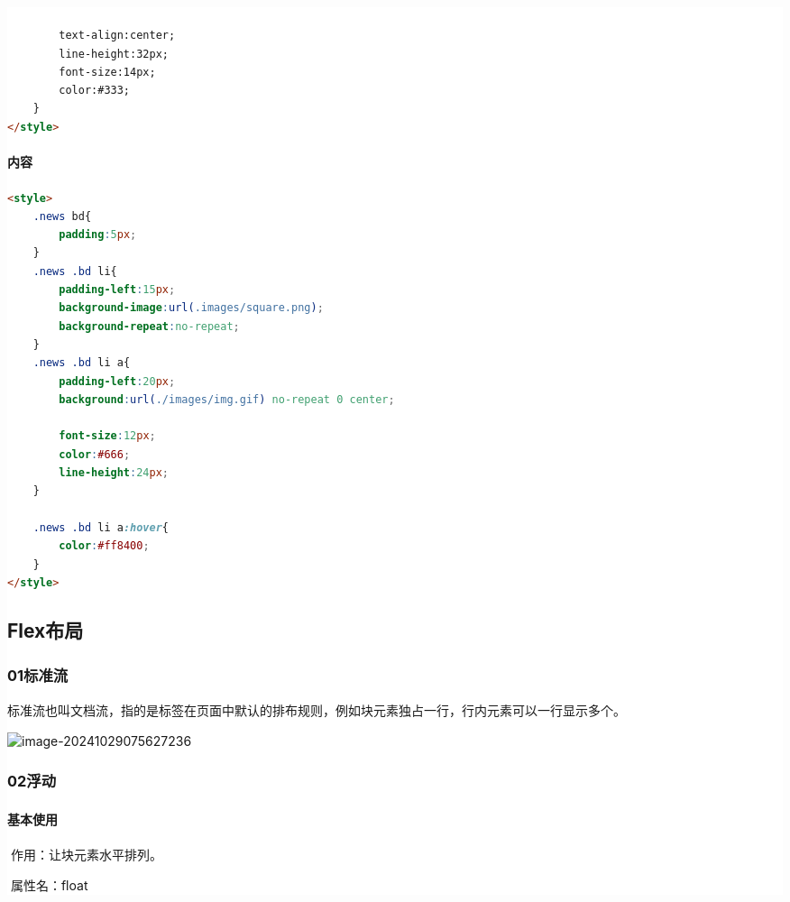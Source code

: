```html
        
        text-align:center;
        line-height:32px;
        font-size:14px;
        color:#333;
    }
</style>
```

#### 	内容

```html
<style>
    .news bd{
        padding:5px;
    }
    .news .bd li{
        padding-left:15px;
        background-image:url(.images/square.png);
        background-repeat:no-repeat;
    }
    .news .bd li a{
        padding-left:20px;
        background:url(./images/img.gif) no-repeat 0 center;
        
        font-size:12px;
        color:#666;
        line-height:24px;
    }
    
    .news .bd li a:hover{
        color:#ff8400;
    }
</style>
```

## Flex布局

### 01标准流

​	标准流也叫文档流，指的是标签在页面中默认的排布规则，例如块元素独占一行，行内元素可以一行显示多个。

![image-20241029075627236](C:\Users\12514\AppData\Roaming\Typora\typora-user-images\image-20241029075627236.png)

### 02浮动

#### 基本使用

​	作用：让块元素水平排列。

​	属性名：float
